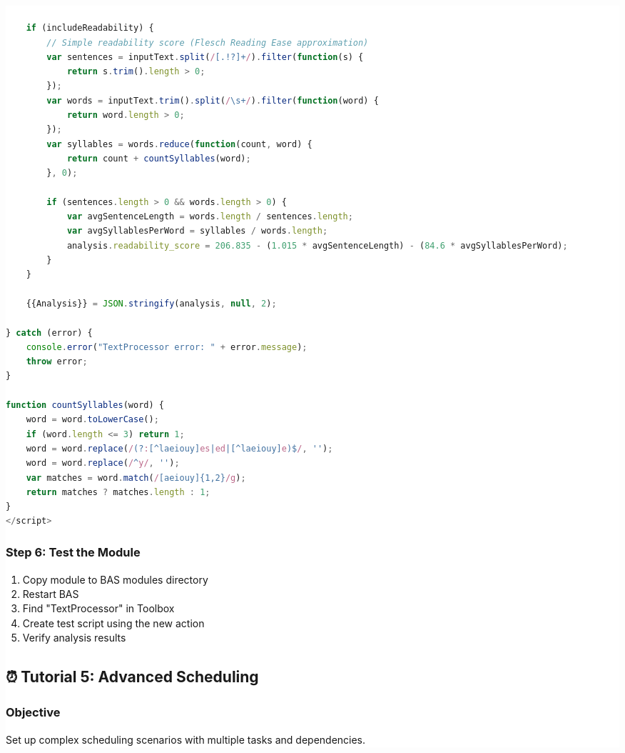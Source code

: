 ```javascript
    
    if (includeReadability) {
        // Simple readability score (Flesch Reading Ease approximation)
        var sentences = inputText.split(/[.!?]+/).filter(function(s) {
            return s.trim().length > 0;
        });
        var words = inputText.trim().split(/\s+/).filter(function(word) {
            return word.length > 0;
        });
        var syllables = words.reduce(function(count, word) {
            return count + countSyllables(word);
        }, 0);
        
        if (sentences.length > 0 && words.length > 0) {
            var avgSentenceLength = words.length / sentences.length;
            var avgSyllablesPerWord = syllables / words.length;
            analysis.readability_score = 206.835 - (1.015 * avgSentenceLength) - (84.6 * avgSyllablesPerWord);
        }
    }
    
    {{Analysis}} = JSON.stringify(analysis, null, 2);
    
} catch (error) {
    console.error("TextProcessor error: " + error.message);
    throw error;
}

function countSyllables(word) {
    word = word.toLowerCase();
    if (word.length <= 3) return 1;
    word = word.replace(/(?:[^laeiouy]es|ed|[^laeiouy]e)$/, '');
    word = word.replace(/^y/, '');
    var matches = word.match(/[aeiouy]{1,2}/g);
    return matches ? matches.length : 1;
}
</script>
```

### Step 6: Test the Module
1. Copy module to BAS modules directory
2. Restart BAS
3. Find "TextProcessor" in Toolbox
4. Create test script using the new action
5. Verify analysis results

## ⏰ Tutorial 5: Advanced Scheduling

### Objective
Set up complex scheduling scenarios with multiple tasks and dependencies.
